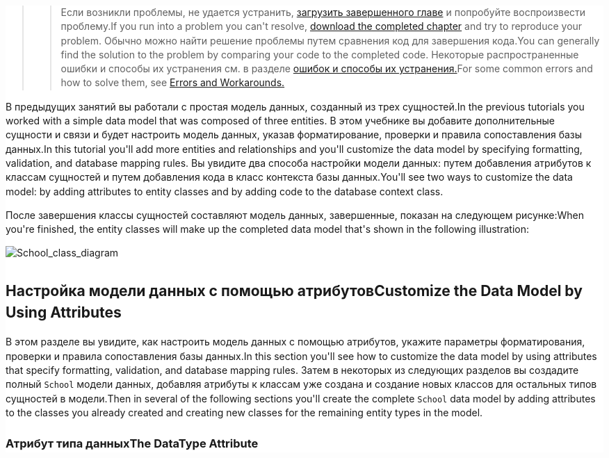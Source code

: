 > > <span data-ttu-id="7c537-109">Если возникли проблемы, не удается устранить, [загрузить завершенного главе](building-the-ef5-mvc4-chapter-downloads.md) и попробуйте воспроизвести проблему.</span><span class="sxs-lookup"><span data-stu-id="7c537-109">If you run into a problem you can't resolve, [download the completed chapter](building-the-ef5-mvc4-chapter-downloads.md) and try to reproduce your problem.</span></span> <span data-ttu-id="7c537-110">Обычно можно найти решение проблемы путем сравнения код для завершения кода.</span><span class="sxs-lookup"><span data-stu-id="7c537-110">You can generally find the solution to the problem by comparing your code to the completed code.</span></span> <span data-ttu-id="7c537-111">Некоторые распространенные ошибки и способы их устранения см. в разделе [ошибок и способы их устранения.](advanced-entity-framework-scenarios-for-an-mvc-web-application.md#errors)</span><span class="sxs-lookup"><span data-stu-id="7c537-111">For some common errors and how to solve them, see [Errors and Workarounds.](advanced-entity-framework-scenarios-for-an-mvc-web-application.md#errors)</span></span>


<span data-ttu-id="7c537-112">В предыдущих занятий вы работали с простая модель данных, созданный из трех сущностей.</span><span class="sxs-lookup"><span data-stu-id="7c537-112">In the previous tutorials you worked with a simple data model that was composed of three entities.</span></span> <span data-ttu-id="7c537-113">В этом учебнике вы добавите дополнительные сущности и связи и будет настроить модель данных, указав форматирование, проверки и правила сопоставления базы данных.</span><span class="sxs-lookup"><span data-stu-id="7c537-113">In this tutorial you'll add more entities and relationships and you'll customize the data model by specifying formatting, validation, and database mapping rules.</span></span> <span data-ttu-id="7c537-114">Вы увидите два способа настройки модели данных: путем добавления атрибутов к классам сущностей и путем добавления кода в класс контекста базы данных.</span><span class="sxs-lookup"><span data-stu-id="7c537-114">You'll see two ways to customize the data model: by adding attributes to entity classes and by adding code to the database context class.</span></span>

<span data-ttu-id="7c537-115">После завершения классы сущностей составляют модель данных, завершенные, показан на следующем рисунке:</span><span class="sxs-lookup"><span data-stu-id="7c537-115">When you're finished, the entity classes will make up the completed data model that's shown in the following illustration:</span></span>

![School_class_diagram](creating-a-more-complex-data-model-for-an-asp-net-mvc-application/_static/image1.png)

## <a name="customize-the-data-model-by-using-attributes"></a><span data-ttu-id="7c537-117">Настройка модели данных с помощью атрибутов</span><span class="sxs-lookup"><span data-stu-id="7c537-117">Customize the Data Model by Using Attributes</span></span>

<span data-ttu-id="7c537-118">В этом разделе вы увидите, как настроить модель данных с помощью атрибутов, укажите параметры форматирования, проверки и правила сопоставления базы данных.</span><span class="sxs-lookup"><span data-stu-id="7c537-118">In this section you'll see how to customize the data model by using attributes that specify formatting, validation, and database mapping rules.</span></span> <span data-ttu-id="7c537-119">Затем в некоторых из следующих разделов вы создадите полный `School` модели данных, добавляя атрибуты к классам уже создана и создание новых классов для остальных типов сущностей в модели.</span><span class="sxs-lookup"><span data-stu-id="7c537-119">Then in several of the following sections you'll create the complete `School` data model by adding attributes to the classes you already created and creating new classes for the remaining entity types in the model.</span></span>

### <a name="the-datatype-attribute"></a><span data-ttu-id="7c537-120">Атрибут типа данных</span><span class="sxs-lookup"><span data-stu-id="7c537-120">The DataType Attribute</span></span>
